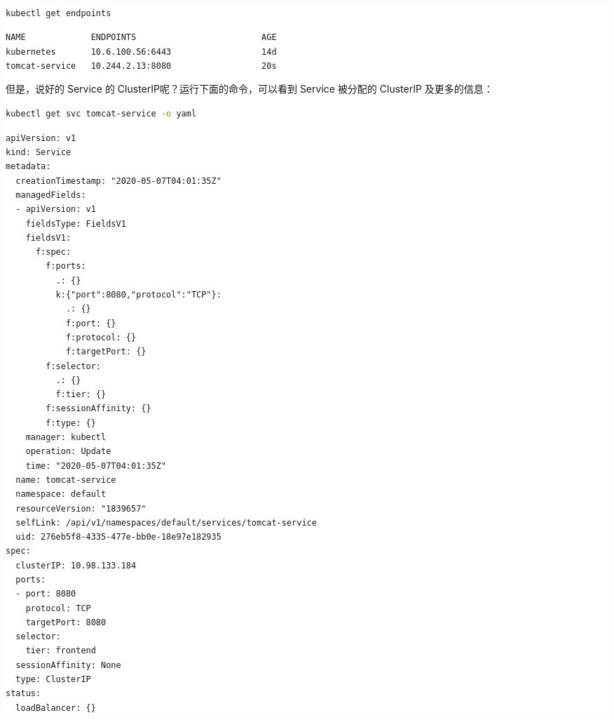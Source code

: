 ```bash
kubectl get endpoints
```
```text
NAME             ENDPOINTS                         AGE
kubernetes       10.6.100.56:6443                  14d
tomcat-service   10.244.2.13:8080                  20s
```

但是，说好的 Service 的 ClusterIP呢？运行下面的命令，可以看到 Service 被分配的 ClusterIP 及更多的信息：
```bash
kubectl get svc tomcat-service -o yaml
```
```text
apiVersion: v1
kind: Service
metadata:
  creationTimestamp: "2020-05-07T04:01:35Z"
  managedFields:
  - apiVersion: v1
    fieldsType: FieldsV1
    fieldsV1:
      f:spec:
        f:ports:
          .: {}
          k:{"port":8080,"protocol":"TCP"}:
            .: {}
            f:port: {}
            f:protocol: {}
            f:targetPort: {}
        f:selector:
          .: {}
          f:tier: {}
        f:sessionAffinity: {}
        f:type: {}
    manager: kubectl
    operation: Update
    time: "2020-05-07T04:01:35Z"
  name: tomcat-service
  namespace: default
  resourceVersion: "1839657"
  selfLink: /api/v1/namespaces/default/services/tomcat-service
  uid: 276eb5f8-4335-477e-bb0e-18e97e182935
spec:
  clusterIP: 10.98.133.184
  ports:
  - port: 8080
    protocol: TCP
    targetPort: 8080
  selector:
    tier: frontend
  sessionAffinity: None
  type: ClusterIP
status:
  loadBalancer: {}
```
